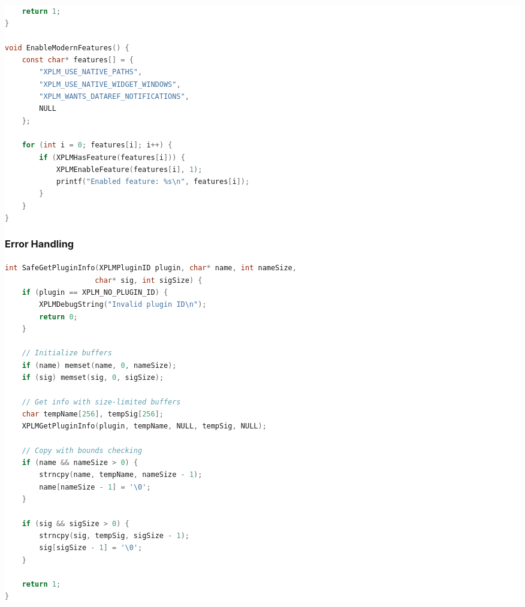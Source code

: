 ```c
    return 1;
}

void EnableModernFeatures() {
    const char* features[] = {
        "XPLM_USE_NATIVE_PATHS",
        "XPLM_USE_NATIVE_WIDGET_WINDOWS", 
        "XPLM_WANTS_DATAREF_NOTIFICATIONS",
        NULL
    };
  
    for (int i = 0; features[i]; i++) {
        if (XPLMHasFeature(features[i])) {
            XPLMEnableFeature(features[i], 1);
            printf("Enabled feature: %s\n", features[i]);
        }
    }
}
```

### Error Handling

```c
int SafeGetPluginInfo(XPLMPluginID plugin, char* name, int nameSize, 
                     char* sig, int sigSize) {
    if (plugin == XPLM_NO_PLUGIN_ID) {
        XPLMDebugString("Invalid plugin ID\n");
        return 0;
    }
  
    // Initialize buffers
    if (name) memset(name, 0, nameSize);
    if (sig) memset(sig, 0, sigSize);
  
    // Get info with size-limited buffers
    char tempName[256], tempSig[256];
    XPLMGetPluginInfo(plugin, tempName, NULL, tempSig, NULL);
  
    // Copy with bounds checking
    if (name && nameSize > 0) {
        strncpy(name, tempName, nameSize - 1);
        name[nameSize - 1] = '\0';
    }
  
    if (sig && sigSize > 0) {
        strncpy(sig, tempSig, sigSize - 1);
        sig[sigSize - 1] = '\0';
    }
  
    return 1;
}
```
